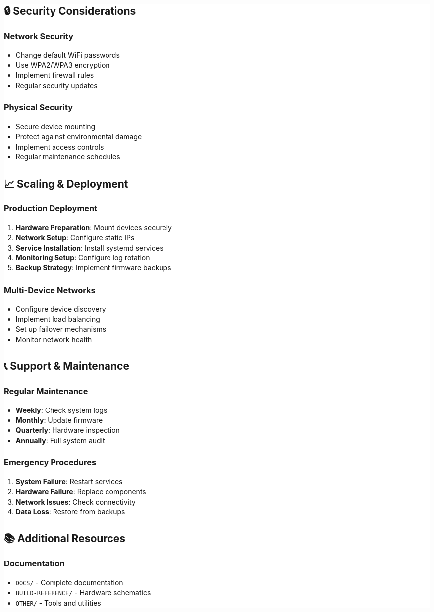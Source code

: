 ## 🔒 Security Considerations

### Network Security
- Change default WiFi passwords
- Use WPA2/WPA3 encryption
- Implement firewall rules
- Regular security updates

### Physical Security
- Secure device mounting
- Protect against environmental damage
- Implement access controls
- Regular maintenance schedules

## 📈 Scaling & Deployment

### Production Deployment
1. **Hardware Preparation**: Mount devices securely
2. **Network Setup**: Configure static IPs
3. **Service Installation**: Install systemd services
4. **Monitoring Setup**: Configure log rotation
5. **Backup Strategy**: Implement firmware backups

### Multi-Device Networks
- Configure device discovery
- Implement load balancing
- Set up failover mechanisms
- Monitor network health

## 📞 Support & Maintenance

### Regular Maintenance
- **Weekly**: Check system logs
- **Monthly**: Update firmware
- **Quarterly**: Hardware inspection
- **Annually**: Full system audit

### Emergency Procedures
1. **System Failure**: Restart services
2. **Hardware Failure**: Replace components
3. **Network Issues**: Check connectivity
4. **Data Loss**: Restore from backups

## 📚 Additional Resources

### Documentation
- `DOCS/` - Complete documentation
- `BUILD-REFERENCE/` - Hardware schematics
- `OTHER/` - Tools and utilities
